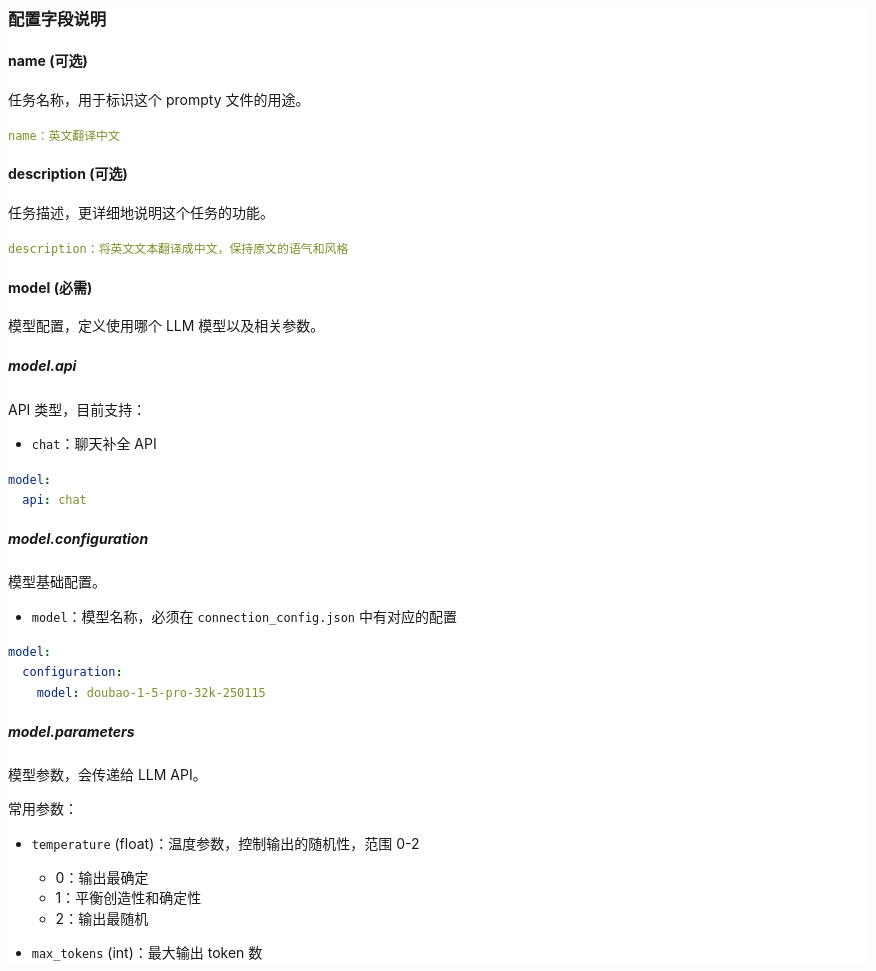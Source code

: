 ```yaml
```

### 配置字段说明

#### name (可选)

任务名称，用于标识这个 prompty 文件的用途。

```yaml
name：英文翻译中文
```

#### description (可选)

任务描述，更详细地说明这个任务的功能。

```yaml
description：将英文文本翻译成中文，保持原文的语气和风格
```

#### model (必需)

模型配置，定义使用哪个 LLM 模型以及相关参数。

##### model.api

API 类型，目前支持：

- `chat`：聊天补全 API

```yaml
model:
  api: chat
```

##### model.configuration

模型基础配置。

- `model`：模型名称，必须在 `connection_config.json` 中有对应的配置

```yaml
model:
  configuration:
    model: doubao-1-5-pro-32k-250115
```

##### model.parameters

模型参数，会传递给 LLM API。

常用参数：

- `temperature` (float)：温度参数，控制输出的随机性，范围 0-2
  - 0：输出最确定
  - 1：平衡创造性和确定性
  - 2：输出最随机

- `max_tokens` (int)：最大输出 token 数

